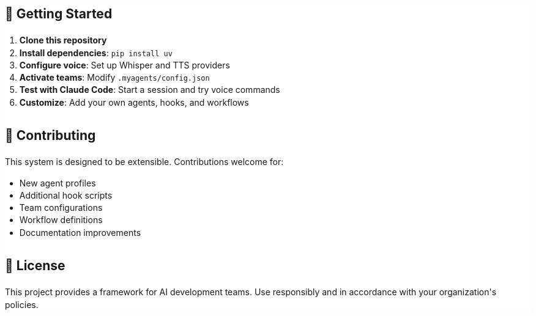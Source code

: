 ## 🚀 Getting Started

1. **Clone this repository**
2. **Install dependencies**: `pip install uv`
3. **Configure voice**: Set up Whisper and TTS providers
4. **Activate teams**: Modify `.myagents/config.json`
5. **Test with Claude Code**: Start a session and try voice commands
6. **Customize**: Add your own agents, hooks, and workflows

## 🤝 Contributing

This system is designed to be extensible. Contributions welcome for:
- New agent profiles
- Additional hook scripts
- Team configurations
- Workflow definitions
- Documentation improvements

## 📄 License

This project provides a framework for AI development teams. Use responsibly and in accordance with your organization's policies.
